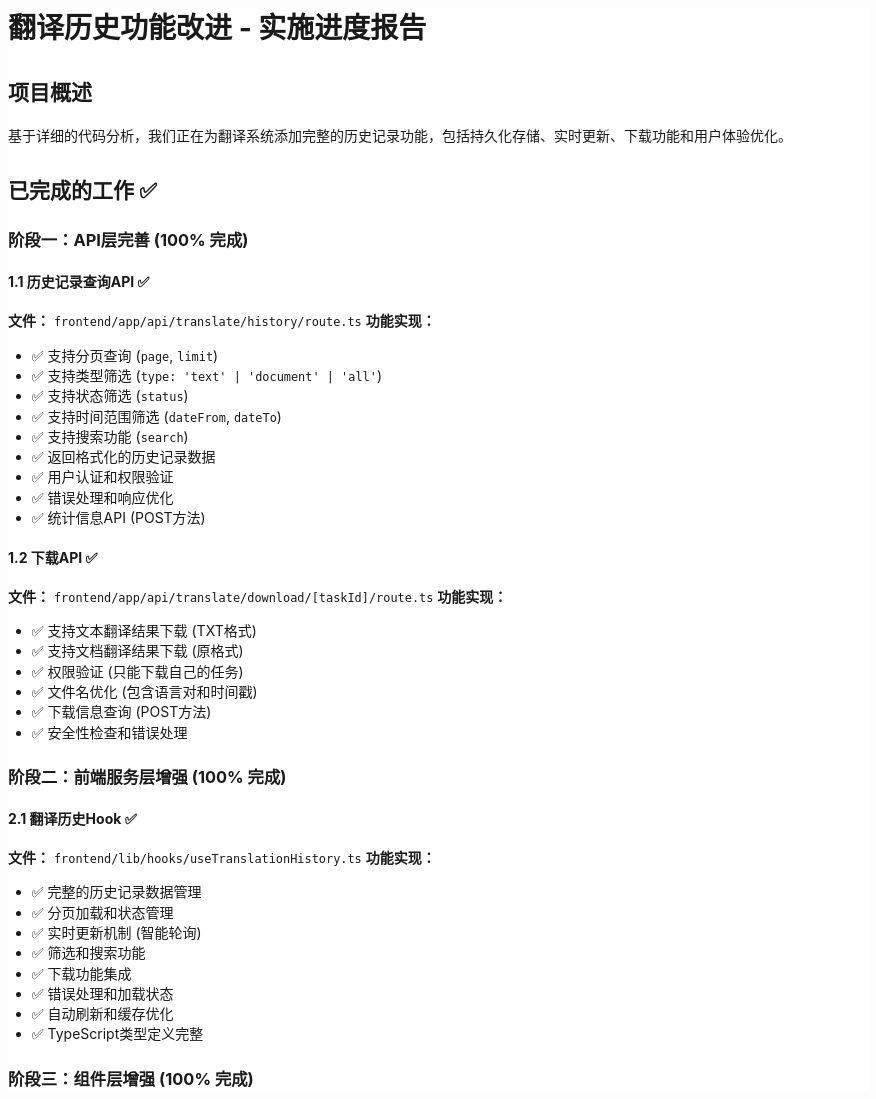 # 翻译历史功能改进 - 实施进度报告

## 项目概述
基于详细的代码分析，我们正在为翻译系统添加完整的历史记录功能，包括持久化存储、实时更新、下载功能和用户体验优化。

## 已完成的工作 ✅

### 阶段一：API层完善 (100% 完成)

#### 1.1 历史记录查询API ✅
**文件：** `frontend/app/api/translate/history/route.ts`
**功能实现：**
- ✅ 支持分页查询 (`page`, `limit`)
- ✅ 支持类型筛选 (`type: 'text' | 'document' | 'all'`)
- ✅ 支持状态筛选 (`status`)
- ✅ 支持时间范围筛选 (`dateFrom`, `dateTo`)
- ✅ 支持搜索功能 (`search`)
- ✅ 返回格式化的历史记录数据
- ✅ 用户认证和权限验证
- ✅ 错误处理和响应优化
- ✅ 统计信息API (POST方法)

#### 1.2 下载API ✅
**文件：** `frontend/app/api/translate/download/[taskId]/route.ts`
**功能实现：**
- ✅ 支持文本翻译结果下载 (TXT格式)
- ✅ 支持文档翻译结果下载 (原格式)
- ✅ 权限验证 (只能下载自己的任务)
- ✅ 文件名优化 (包含语言对和时间戳)
- ✅ 下载信息查询 (POST方法)
- ✅ 安全性检查和错误处理

### 阶段二：前端服务层增强 (100% 完成)

#### 2.1 翻译历史Hook ✅
**文件：** `frontend/lib/hooks/useTranslationHistory.ts`
**功能实现：**
- ✅ 完整的历史记录数据管理
- ✅ 分页加载和状态管理
- ✅ 实时更新机制 (智能轮询)
- ✅ 筛选和搜索功能
- ✅ 下载功能集成
- ✅ 错误处理和加载状态
- ✅ 自动刷新和缓存优化
- ✅ TypeScript类型定义完整

### 阶段三：组件层增强 (100% 完成)
